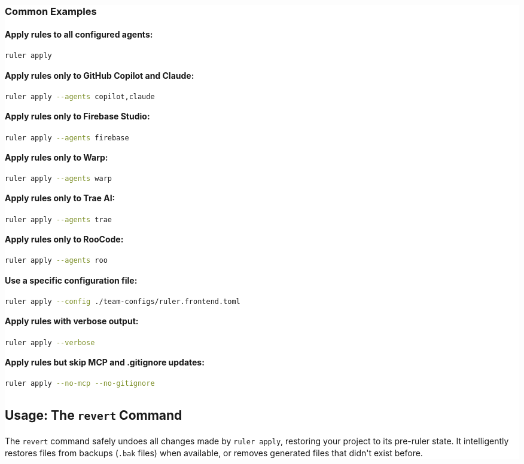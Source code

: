### Common Examples

**Apply rules to all configured agents:**

```bash
ruler apply
```

**Apply rules only to GitHub Copilot and Claude:**

```bash
ruler apply --agents copilot,claude
```

**Apply rules only to Firebase Studio:**

```bash
ruler apply --agents firebase
```

**Apply rules only to Warp:**

```bash
ruler apply --agents warp
```

**Apply rules only to Trae AI:**

```bash
ruler apply --agents trae
```

**Apply rules only to RooCode:**

```bash
ruler apply --agents roo
```

**Use a specific configuration file:**

```bash
ruler apply --config ./team-configs/ruler.frontend.toml
```

**Apply rules with verbose output:**

```bash
ruler apply --verbose
```

**Apply rules but skip MCP and .gitignore updates:**

```bash
ruler apply --no-mcp --no-gitignore
```

## Usage: The `revert` Command

The `revert` command safely undoes all changes made by `ruler apply`, restoring your project to its pre-ruler state. It intelligently restores files from backups (`.bak` files) when available, or removes generated files that didn't exist before.
